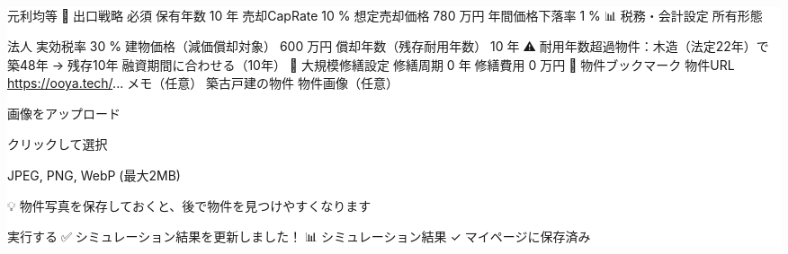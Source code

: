 元利均等
🎯 出口戦略 必須
保有年数
10
年
売却CapRate
10
%
想定売却価格
780
万円
年間価格下落率
1
%
📊 税務・会計設定
所有形態

法人
実効税率
30
%
建物価格（減価償却対象）
600
万円
償却年数（残存耐用年数）
10
年
⚠️ 耐用年数超過物件：木造（法定22年）で築48年 → 残存10年 融資期間に合わせる（10年）
🔧 大規模修繕設定
修繕周期
0
年
修繕費用
0
万円
📌 物件ブックマーク
物件URL
https://ooya.tech/...
メモ（任意）
築古戸建の物件
物件画像（任意）

画像をアップロード

クリックして選択

JPEG, PNG, WebP (最大2MB)

💡 物件写真を保存しておくと、後で物件を見つけやすくなります


実行する
✅ シミュレーション結果を更新しました！
📊 シミュレーション結果
✓ マイページに保存済み
